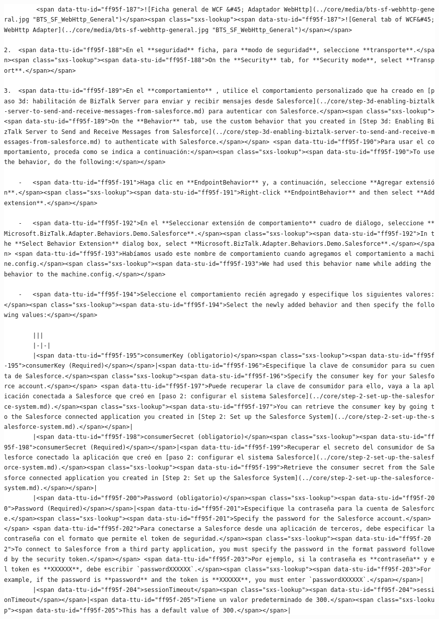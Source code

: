   
             <span data-ttu-id="ff95f-187">![Ficha general de WCF &#45; Adaptador WebHttp](../core/media/bts-sf-webhttp-general.jpg "BTS_SF_WebHttp_General")</span><span class="sxs-lookup"><span data-stu-id="ff95f-187">![General tab of WCF&#45;WebHttp Adapter](../core/media/bts-sf-webhttp-general.jpg "BTS_SF_WebHttp_General")</span></span>  
  
    2.  <span data-ttu-id="ff95f-188">En el **seguridad** ficha, para **modo de seguridad**, seleccione **transporte**.</span><span class="sxs-lookup"><span data-stu-id="ff95f-188">On the **Security** tab, for **Security mode**, select **Transport**.</span></span>  
  
    3.  <span data-ttu-id="ff95f-189">En el **comportamiento** , utilice el comportamiento personalizado que ha creado en [paso 3d: habilitación de BizTalk Server para enviar y recibir mensajes desde Salesforce](../core/step-3d-enabling-biztalk-server-to-send-and-receive-messages-from-salesforce.md) para autenticar con Salesforce.</span><span class="sxs-lookup"><span data-stu-id="ff95f-189">On the **Behavior** tab, use the custom behavior that you created in [Step 3d: Enabling BizTalk Server to Send and Receive Messages from Salesforce](../core/step-3d-enabling-biztalk-server-to-send-and-receive-messages-from-salesforce.md) to authenticate with Salesforce.</span></span> <span data-ttu-id="ff95f-190">Para usar el comportamiento, proceda como se indica a continuación:</span><span class="sxs-lookup"><span data-stu-id="ff95f-190">To use the behavior, do the following:</span></span>  
  
        -   <span data-ttu-id="ff95f-191">Haga clic en **EndpointBehavior** y, a continuación, seleccione **Agregar extensión**.</span><span class="sxs-lookup"><span data-stu-id="ff95f-191">Right-click **EndpointBehavior** and then select **Add extension**.</span></span>  
  
        -   <span data-ttu-id="ff95f-192">En el **Seleccionar extensión de comportamiento** cuadro de diálogo, seleccione **Microsoft.BizTalk.Adapter.Behaviors.Demo.Salesforce**.</span><span class="sxs-lookup"><span data-stu-id="ff95f-192">In the **Select Behavior Extension** dialog box, select **Microsoft.BizTalk.Adapter.Behaviors.Demo.Salesforce**.</span></span> <span data-ttu-id="ff95f-193">Habíamos usado este nombre de comportamiento cuando agregamos el comportamiento a machine.config.</span><span class="sxs-lookup"><span data-stu-id="ff95f-193">We had used this behavior name while adding the behavior to the machine.config.</span></span>  
  
        -   <span data-ttu-id="ff95f-194">Seleccione el comportamiento recién agregado y especifique los siguientes valores:</span><span class="sxs-lookup"><span data-stu-id="ff95f-194">Select the newly added behavior and then specify the following values:</span></span>  
  
            |||  
            |-|-|  
            |<span data-ttu-id="ff95f-195">consumerKey (obligatorio)</span><span class="sxs-lookup"><span data-stu-id="ff95f-195">consumerKey (Required)</span></span>|<span data-ttu-id="ff95f-196">Especifique la clave de consumidor para su cuenta de Salesforce.</span><span class="sxs-lookup"><span data-stu-id="ff95f-196">Specify the consumer key for your Salesforce account.</span></span> <span data-ttu-id="ff95f-197">Puede recuperar la clave de consumidor para ello, vaya a la aplicación conectada a Salesforce que creó en [paso 2: configurar el sistema Salesforce](../core/step-2-set-up-the-salesforce-system.md).</span><span class="sxs-lookup"><span data-stu-id="ff95f-197">You can retrieve the consumer key by going to the Salesforce connected application you created in [Step 2: Set up the Salesforce System](../core/step-2-set-up-the-salesforce-system.md).</span></span>|  
            |<span data-ttu-id="ff95f-198">consumerSecret (obligatorio)</span><span class="sxs-lookup"><span data-stu-id="ff95f-198">consumerSecret (Required)</span></span>|<span data-ttu-id="ff95f-199">Recuperar el secreto del consumidor de Salesforce conectado la aplicación que creó en [paso 2: configurar el sistema Salesforce](../core/step-2-set-up-the-salesforce-system.md).</span><span class="sxs-lookup"><span data-stu-id="ff95f-199">Retrieve the consumer secret from the Salesforce connected application you created in [Step 2: Set up the Salesforce System](../core/step-2-set-up-the-salesforce-system.md).</span></span>|  
            |<span data-ttu-id="ff95f-200">Password (obligatorio)</span><span class="sxs-lookup"><span data-stu-id="ff95f-200">Password (Required)</span></span>|<span data-ttu-id="ff95f-201">Especifique la contraseña para la cuenta de Salesforce.</span><span class="sxs-lookup"><span data-stu-id="ff95f-201">Specify the password for the Salesforce account.</span></span> <span data-ttu-id="ff95f-202">Para conectarse a Salesforce desde una aplicación de terceros, debe especificar la contraseña con el formato que permite el token de seguridad.</span><span class="sxs-lookup"><span data-stu-id="ff95f-202">To connect to Salesforce from a third party application, you must specify the password in the format password followed by the security token.</span></span> <span data-ttu-id="ff95f-203">Por ejemplo, si la contraseña es **contraseña** y el token es **XXXXXX**, debe escribir `passwordXXXXXX`.</span><span class="sxs-lookup"><span data-stu-id="ff95f-203">For example, if the password is **password** and the token is **XXXXXX**, you must enter `passwordXXXXXX`.</span></span>|  
            |<span data-ttu-id="ff95f-204">sessionTimeout</span><span class="sxs-lookup"><span data-stu-id="ff95f-204">sessionTimeout</span></span>|<span data-ttu-id="ff95f-205">Tiene un valor predeterminado de 300.</span><span class="sxs-lookup"><span data-stu-id="ff95f-205">This has a default value of 300.</span></span>|  